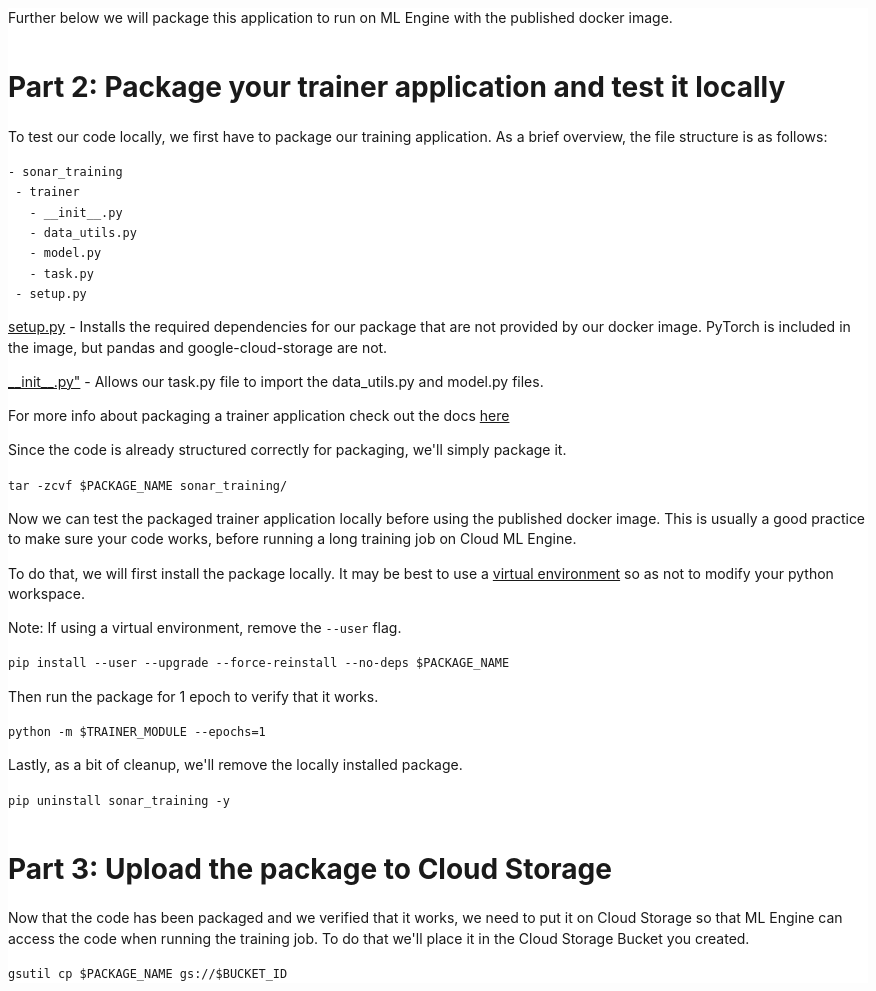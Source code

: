 Further below we will package this application to run on ML Engine with the published docker image.

# Part 2: Package your trainer application and test it locally
To test our code locally, we first have to package our training application. As a brief overview,
the file structure is as follows:
```
- sonar_training
 - trainer
   - __init__.py
   - data_utils.py
   - model.py
   - task.py
 - setup.py
```

[setup.py](sonar_training/setup.py) - Installs the required dependencies for our package that are
not provided by our docker image. PyTorch is included in the image, but pandas and
google-cloud-storage are not.

[\_\_init__.py"](sonar_training/trainer/__init__.py) - Allows our task.py file to import the
data_utils.py and model.py files.

For more info about packaging a trainer application check out the docs
[here](https://cloud.google.com/ml-engine/docs/tensorflow/packaging-trainer)

Since the code is already structured correctly for packaging, we'll simply package it.
```
tar -zcvf $PACKAGE_NAME sonar_training/
```

Now we can test the packaged trainer application locally before using the published docker image.
This is usually a good practice to make sure your code works, before running a long training job on
Cloud ML Engine.

To do that, we will first install the package locally. It may be best to use a
[virtual environment](https://cloud.google.com/python/setup#installing_and_using_virtualenv)
so as not to modify your python workspace.

Note: If using a virtual environment, remove the `--user` flag.
```
pip install --user --upgrade --force-reinstall --no-deps $PACKAGE_NAME
```

Then run the package for 1 epoch to verify that it works.
```
python -m $TRAINER_MODULE --epochs=1
```

Lastly, as a bit of cleanup, we'll remove the locally installed package.
```
pip uninstall sonar_training -y
```

# Part 3: Upload the package to Cloud Storage
Now that the code has been packaged and we verified that it works, we need to put it on Cloud
Storage so that ML Engine can access the code when running the training job. To do that we'll
place it in the Cloud Storage Bucket you created.
```
gsutil cp $PACKAGE_NAME gs://$BUCKET_ID
```

